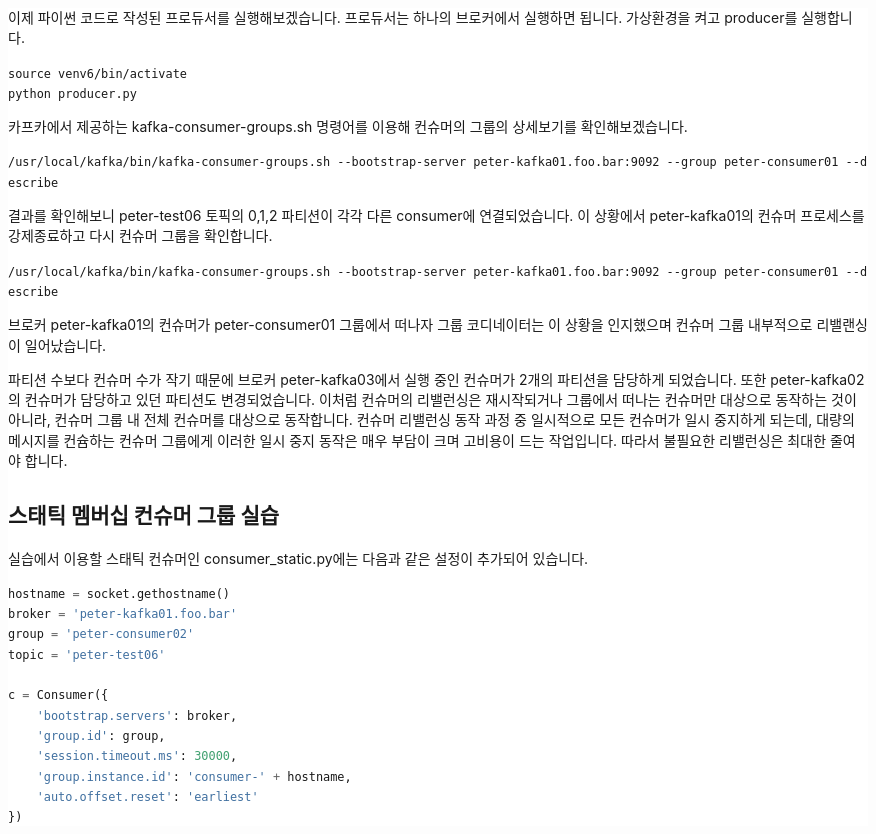 

이제 파이썬 코드로 작성된 프로듀서를 실행해보겠습니다. 프로듀서는 하나의 브로커에서 실행하면 됩니다. 가상환경을 켜고 producer를 실행합니다.

```
source venv6/bin/activate
python producer.py
```

```
```



카프카에서 제공하는 kafka-consumer-groups.sh 명령어를 이용해 컨슈머의 그룹의 상세보기를 확인해보겠습니다.

```
/usr/local/kafka/bin/kafka-consumer-groups.sh --bootstrap-server peter-kafka01.foo.bar:9092 --group peter-consumer01 --describe
```

```
```



결과를 확인해보니 peter-test06 토픽의 0,1,2 파티션이 각각 다른 consumer에 연결되었습니다. 이 상황에서 peter-kafka01의 컨슈머 프로세스를 강제종료하고 다시 컨슈머 그룹을 확인합니다.

``` 
/usr/local/kafka/bin/kafka-consumer-groups.sh --bootstrap-server peter-kafka01.foo.bar:9092 --group peter-consumer01 --describe
```

```
```



브로커 peter-kafka01의 컨슈머가 peter-consumer01 그룹에서 떠나자 그룹 코디네이터는 이 상황을 인지했으며 컨슈머 그룹 내부적으로 리밸랜싱이 일어났습니다.

파티션 수보다 컨슈머 수가 작기 때문에 브로커 peter-kafka03에서 실행 중인 컨슈머가 2개의 파티션을 담당하게 되었습니다. 또한 peter-kafka02의 컨슈머가 담당하고 있던 파티션도 변경되었습니다. 이처럼 컨슈머의 리밸런싱은 재시작되거나 그룹에서 떠나는 컨슈머만 대상으로 동작하는 것이 아니라, 컨슈머 그룹 내 전체 컨슈머를 대상으로 동작합니다. 컨슈머 리밸런싱 동작 과정 중 일시적으로 모든 컨슈머가 일시 중지하게 되는데, 대량의 메시지를 컨슘하는 컨슈머 그룹에게 이러한 일시 중지 동작은 매우 부담이 크며 고비용이 드는 작업입니다. 따라서 불필요한 리밸런싱은 최대한 줄여야 합니다.



## 스태틱 멤버십 컨슈머 그룹 실습

실습에서 이용할 스태틱 컨슈머인 consumer_static.py에는 다음과 같은 설정이 추가되어 있습니다.

``` python
hostname = socket.gethostname()
broker = 'peter-kafka01.foo.bar'
group = 'peter-consumer02'
topic = 'peter-test06'

c = Consumer({
    'bootstrap.servers': broker,
    'group.id': group,
    'session.timeout.ms': 30000,
    'group.instance.id': 'consumer-' + hostname,
    'auto.offset.reset': 'earliest'
})
```
